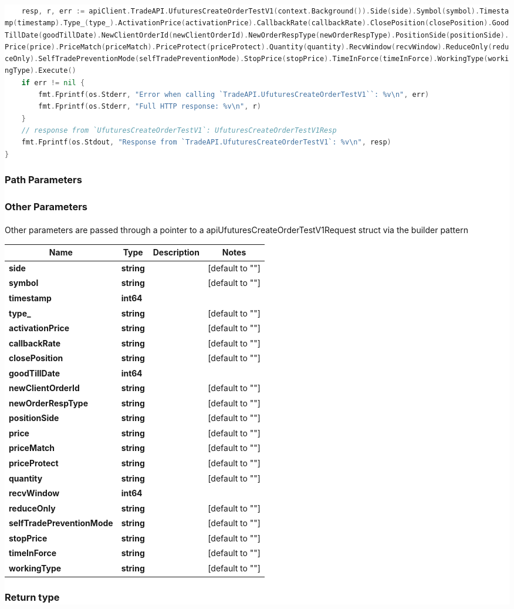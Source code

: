 ```go
	resp, r, err := apiClient.TradeAPI.UfuturesCreateOrderTestV1(context.Background()).Side(side).Symbol(symbol).Timestamp(timestamp).Type_(type_).ActivationPrice(activationPrice).CallbackRate(callbackRate).ClosePosition(closePosition).GoodTillDate(goodTillDate).NewClientOrderId(newClientOrderId).NewOrderRespType(newOrderRespType).PositionSide(positionSide).Price(price).PriceMatch(priceMatch).PriceProtect(priceProtect).Quantity(quantity).RecvWindow(recvWindow).ReduceOnly(reduceOnly).SelfTradePreventionMode(selfTradePreventionMode).StopPrice(stopPrice).TimeInForce(timeInForce).WorkingType(workingType).Execute()
	if err != nil {
		fmt.Fprintf(os.Stderr, "Error when calling `TradeAPI.UfuturesCreateOrderTestV1``: %v\n", err)
		fmt.Fprintf(os.Stderr, "Full HTTP response: %v\n", r)
	}
	// response from `UfuturesCreateOrderTestV1`: UfuturesCreateOrderTestV1Resp
	fmt.Fprintf(os.Stdout, "Response from `TradeAPI.UfuturesCreateOrderTestV1`: %v\n", resp)
}
```

### Path Parameters



### Other Parameters

Other parameters are passed through a pointer to a apiUfuturesCreateOrderTestV1Request struct via the builder pattern


Name | Type | Description  | Notes
------------- | ------------- | ------------- | -------------
 **side** | **string** |  | [default to &quot;&quot;]
 **symbol** | **string** |  | [default to &quot;&quot;]
 **timestamp** | **int64** |  | 
 **type_** | **string** |  | [default to &quot;&quot;]
 **activationPrice** | **string** |  | [default to &quot;&quot;]
 **callbackRate** | **string** |  | [default to &quot;&quot;]
 **closePosition** | **string** |  | [default to &quot;&quot;]
 **goodTillDate** | **int64** |  | 
 **newClientOrderId** | **string** |  | [default to &quot;&quot;]
 **newOrderRespType** | **string** |  | [default to &quot;&quot;]
 **positionSide** | **string** |  | [default to &quot;&quot;]
 **price** | **string** |  | [default to &quot;&quot;]
 **priceMatch** | **string** |  | [default to &quot;&quot;]
 **priceProtect** | **string** |  | [default to &quot;&quot;]
 **quantity** | **string** |  | [default to &quot;&quot;]
 **recvWindow** | **int64** |  | 
 **reduceOnly** | **string** |  | [default to &quot;&quot;]
 **selfTradePreventionMode** | **string** |  | [default to &quot;&quot;]
 **stopPrice** | **string** |  | [default to &quot;&quot;]
 **timeInForce** | **string** |  | [default to &quot;&quot;]
 **workingType** | **string** |  | [default to &quot;&quot;]

### Return type
